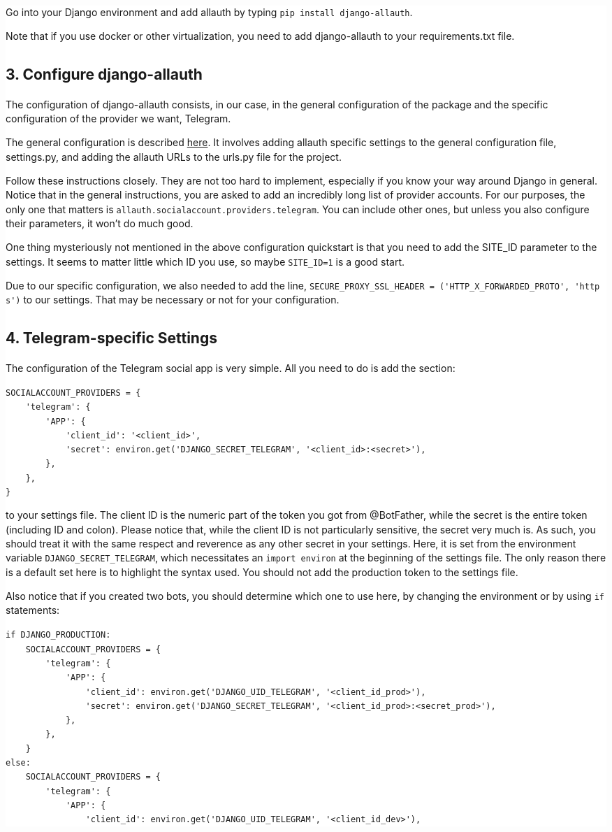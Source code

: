 Go into your Django environment and add allauth by typing `pip install django-allauth`.

Note that if you use docker or other virtualization, you need to add django-allauth to your requirements.txt file.

3\. Configure django-allauth
----------------------------

The configuration of django-allauth consists, in our case, in the general configuration of the package and the specific configuration of the provider we want, Telegram.

The general configuration is described [here](https://docs.allauth.org/en/latest/installation/quickstart.html). It involves adding allauth specific settings to the general configuration file, settings.py, and adding the allauth URLs to the urls.py file for the project.

Follow these instructions closely. They are not too hard to implement, especially if you know your way around Django in general. Notice that in the general instructions, you are asked to add an incredibly long list of provider accounts. For our purposes, the only one that matters is `allauth.socialaccount.providers.telegram`. You can include other ones, but unless you also configure their parameters, it won’t do much good.

One thing mysteriously not mentioned in the above configuration quickstart is that you need to add the SITE\_ID parameter to the settings. It seems to matter little which ID you use, so maybe `SITE_ID=1` is a good start.

Due to our specific configuration, we also needed to add the line, `SECURE_PROXY_SSL_HEADER = ('HTTP_X_FORWARDED_PROTO', 'https')` to our settings. That may be necessary or not for your configuration.

4\. Telegram-specific Settings
------------------------------

The configuration of the Telegram social app is very simple. All you need to do is add the section:

    SOCIALACCOUNT_PROVIDERS = {
        'telegram': {
            'APP': {
                'client_id': '<client_id>',
                'secret': environ.get('DJANGO_SECRET_TELEGRAM', '<client_id>:<secret>'),
            },
        },
    }
    

to your settings file. The client ID is the numeric part of the token you got from @BotFather, while the secret is the entire token (including ID and colon). Please notice that, while the client ID is not particularly sensitive, the secret very much is. As such, you should treat it with the same respect and reverence as any other secret in your settings. Here, it is set from the environment variable `DJANGO_SECRET_TELEGRAM`, which necessitates an `import environ` at the beginning of the settings file. The only reason there is a default set here is to highlight the syntax used. You should not add the production token to the settings file.

Also notice that if you created two bots, you should determine which one to use here, by changing the environment or by using `if` statements:

    if DJANGO_PRODUCTION:
        SOCIALACCOUNT_PROVIDERS = {
            'telegram': {
                'APP': {
                    'client_id': environ.get('DJANGO_UID_TELEGRAM', '<client_id_prod>'),
                    'secret': environ.get('DJANGO_SECRET_TELEGRAM', '<client_id_prod>:<secret_prod>'),
                },
            },
        }
    else:
        SOCIALACCOUNT_PROVIDERS = {
            'telegram': {
                'APP': {
                    'client_id': environ.get('DJANGO_UID_TELEGRAM', '<client_id_dev>'),